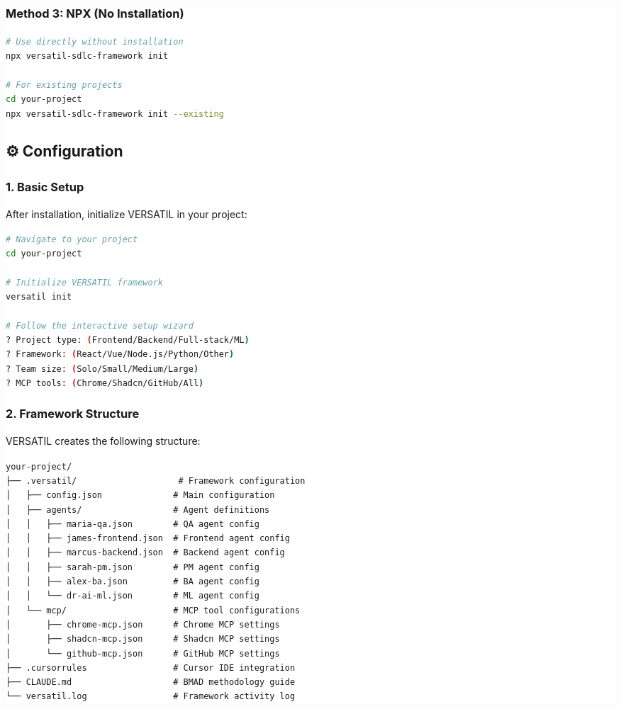 ### Method 3: NPX (No Installation)

```bash
# Use directly without installation
npx versatil-sdlc-framework init

# For existing projects
cd your-project
npx versatil-sdlc-framework init --existing
```

## ⚙️ Configuration

### 1. Basic Setup

After installation, initialize VERSATIL in your project:

```bash
# Navigate to your project
cd your-project

# Initialize VERSATIL framework
versatil init

# Follow the interactive setup wizard
? Project type: (Frontend/Backend/Full-stack/ML)
? Framework: (React/Vue/Node.js/Python/Other)
? Team size: (Solo/Small/Medium/Large)
? MCP tools: (Chrome/Shadcn/GitHub/All)
```

### 2. Framework Structure

VERSATIL creates the following structure:

```
your-project/
├── .versatil/                    # Framework configuration
│   ├── config.json              # Main configuration
│   ├── agents/                  # Agent definitions
│   │   ├── maria-qa.json        # QA agent config
│   │   ├── james-frontend.json  # Frontend agent config
│   │   ├── marcus-backend.json  # Backend agent config
│   │   ├── sarah-pm.json        # PM agent config
│   │   ├── alex-ba.json         # BA agent config
│   │   └── dr-ai-ml.json        # ML agent config
│   └── mcp/                     # MCP tool configurations
│       ├── chrome-mcp.json      # Chrome MCP settings
│       ├── shadcn-mcp.json      # Shadcn MCP settings
│       └── github-mcp.json      # GitHub MCP settings
├── .cursorrules                 # Cursor IDE integration
├── CLAUDE.md                    # BMAD methodology guide
└── versatil.log                 # Framework activity log
```
